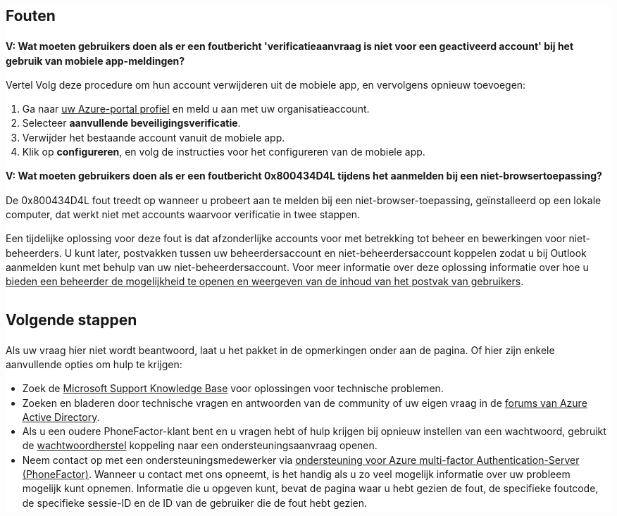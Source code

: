 ## <a name="errors"></a>Fouten

**V: Wat moeten gebruikers doen als er een foutbericht 'verificatieaanvraag is niet voor een geactiveerd account' bij het gebruik van mobiele app-meldingen?**

Vertel Volg deze procedure om hun account verwijderen uit de mobiele app, en vervolgens opnieuw toevoegen:

1. Ga naar [uw Azure-portal profiel](https://account.activedirectory.windowsazure.com/profile/) en meld u aan met uw organisatieaccount.
2. Selecteer **aanvullende beveiligingsverificatie**.
3. Verwijder het bestaande account vanuit de mobiele app.
4. Klik op **configureren**, en volg de instructies voor het configureren van de mobiele app.

**V: Wat moeten gebruikers doen als er een foutbericht 0x800434D4L tijdens het aanmelden bij een niet-browsertoepassing?**

De 0x800434D4L fout treedt op wanneer u probeert aan te melden bij een niet-browser-toepassing, geïnstalleerd op een lokale computer, dat werkt niet met accounts waarvoor verificatie in twee stappen.

Een tijdelijke oplossing voor deze fout is dat afzonderlijke accounts voor met betrekking tot beheer en bewerkingen voor niet-beheerders. U kunt later, postvakken tussen uw beheerdersaccount en niet-beheerdersaccount koppelen zodat u bij Outlook aanmelden kunt met behulp van uw niet-beheerdersaccount. Voor meer informatie over deze oplossing informatie over hoe u [bieden een beheerder de mogelijkheid te openen en weergeven van de inhoud van het postvak van gebruikers](https://help.outlook.com/141/gg709759.aspx?sl=1).

## <a name="next-steps"></a>Volgende stappen

Als uw vraag hier niet wordt beantwoord, laat u het pakket in de opmerkingen onder aan de pagina. Of hier zijn enkele aanvullende opties om hulp te krijgen:

* Zoek de [Microsoft Support Knowledge Base](https://www.microsoft.com/Search/result.aspx?form=mssupport&q=phonefactor&form=mssupport) voor oplossingen voor technische problemen.
* Zoeken en bladeren door technische vragen en antwoorden van de community of uw eigen vraag in de [forums van Azure Active Directory](https://social.msdn.microsoft.com/Forums/azure/newthread?category=windowsazureplatform&forum=WindowsAzureAD&prof=required).
* Als u een oudere PhoneFactor-klant bent en u vragen hebt of hulp krijgen bij opnieuw instellen van een wachtwoord, gebruikt de [wachtwoordherstel](mailto:phonefactorsupport@microsoft.com) koppeling naar een ondersteuningsaanvraag openen.
* Neem contact op met een ondersteuningsmedewerker via [ondersteuning voor Azure multi-factor Authentication-Server (PhoneFactor)](https://support.microsoft.com/oas/default.aspx?prid=14947). Wanneer u contact met ons opneemt, is het handig als u zo veel mogelijk informatie over uw probleem mogelijk kunt opnemen. Informatie die u opgeven kunt, bevat de pagina waar u hebt gezien de fout, de specifieke foutcode, de specifieke sessie-ID en de ID van de gebruiker die de fout hebt gezien.
